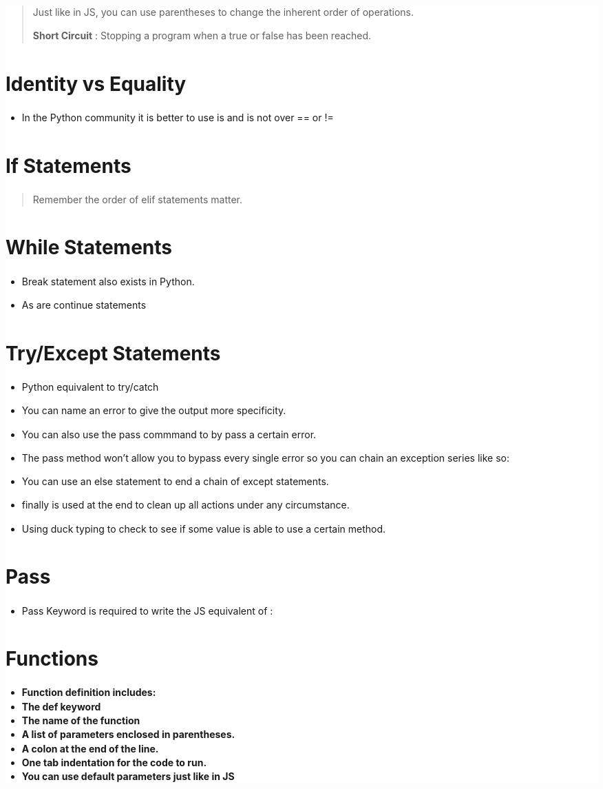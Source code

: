 > Just like in JS, you can use parentheses to change the inherent order of operations.
>
> **Short Circuit** : Stopping a program when a true or false has been reached.

Identity vs Equality
====================

-   In the Python community it is better to use is and is not over == or !=

If Statements
=============

> Remember the order of elif statements matter.

While Statements
================

-   Break statement also exists in Python.



-   As are continue statements

Try/Except Statements
=====================

-   Python equivalent to try/catch



-   You can name an error to give the output more specificity.



-   You can also use the pass commmand to by pass a certain error.



-   The pass method won’t allow you to bypass every single error so you can chain an exception series like so:



-   You can use an else statement to end a chain of except statements.



-   finally is used at the end to clean up all actions under any circumstance.



-   Using duck typing to check to see if some value is able to use a certain method.

Pass
====

-   Pass Keyword is required to write the JS equivalent of :

Functions
=========

-   **Function definition includes:**
-   **The def keyword**
-   **The name of the function**
-   **A list of parameters enclosed in parentheses.**
-   **A colon at the end of the line.**
-   **One tab indentation for the code to run.**
-   **You can use default parameters just like in JS**

